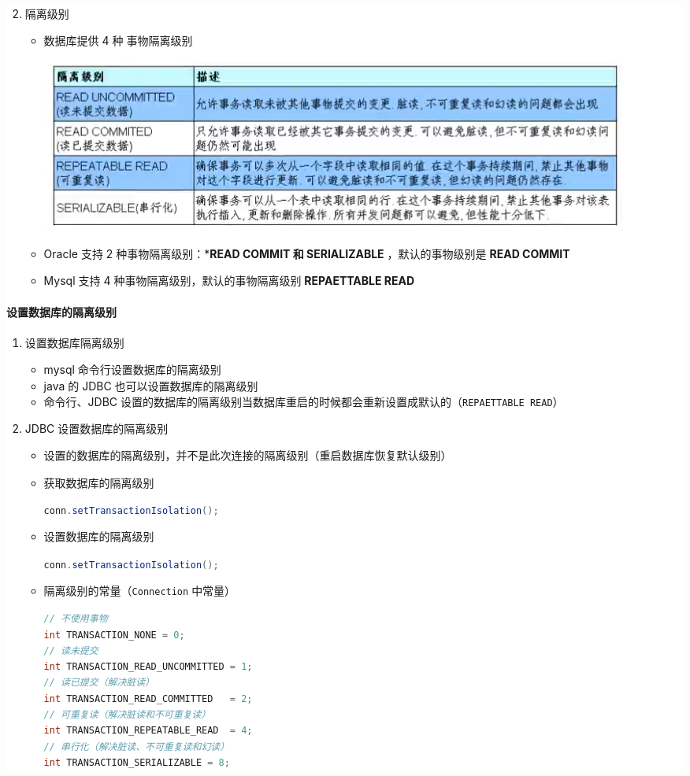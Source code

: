 2.    隔离级别

      -   数据库提供 4 种 事物隔离级别

          ![四种隔离级别](git_picture/四种隔离级别.png)

      -   Oracle 支持 2 种事物隔离级别：***READ COMMIT 和 SERIALIZABLE** ，默认的事物级别是 **READ COMMIT**

      -   Mysql 支持 4 种事物隔离级别，默认的事物隔离级别 **REPAETTABLE READ**

#### 设置数据库的隔离级别

1.   设置数据库隔离级别

     -   mysql 命令行设置数据库的隔离级别
     -   java 的 JDBC 也可以设置数据库的隔离级别
     -   命令行、JDBC 设置的数据库的隔离级别当数据库重启的时候都会重新设置成默认的（`REPAETTABLE READ`）

2.   JDBC 设置数据库的隔离级别

     -   设置的数据库的隔离级别，并不是此次连接的隔离级别（重启数据库恢复默认级别）

     -   获取数据库的隔离级别

         ```java
         conn.setTransactionIsolation();
         ```

     -   设置数据库的隔离级别

         ```java
         conn.setTransactionIsolation();
         ```

     -   隔离级别的常量（`Connection` 中常量）

         ```java
         // 不使用事物
         int TRANSACTION_NONE = 0;
         // 读未提交
         int TRANSACTION_READ_UNCOMMITTED = 1;
         // 读已提交（解决脏读）
         int TRANSACTION_READ_COMMITTED   = 2;
         // 可重复读（解决脏读和不可重复读）
         int TRANSACTION_REPEATABLE_READ  = 4;
         // 串行化（解决脏读、不可重复读和幻读）
         int TRANSACTION_SERIALIZABLE = 8;
         ```
